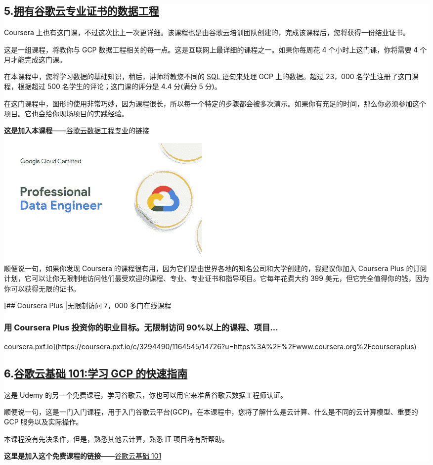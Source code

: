 ## 5.[拥有谷歌云专业证书的数据工程](https://coursera.pxf.io/c/3294490/1164545/14726?u=https%3A%2F%2Fwww.coursera.org%2Fprofessional-certificates%2Fgcp-data-engineering)

Coursera 上也有这门课，不过这次比上一次更详细。该课程也是由谷歌云培训团队创建的，完成该课程后，您将获得一份结业证书。

这是一组课程，将教你与 GCP 数据工程相关的每一点。这是互联网上最详细的课程之一。如果你每周花 4 个小时上这门课，你将需要 4 个月才能完成这门课。

在本课程中，您将学习数据的基础知识，稍后，讲师将教您不同的 [SQL 语句](/hackernoon/top-5-sql-and-database-courses-to-learn-online-48424533ac61)来处理 GCP 上的数据。超过 23，000 名学生注册了这门课程，根据超过 500 名学生的评论；这门课的评分是 4.4 分(满分 5 分)。

在这门课程中，图形的使用非常巧妙，因为课程很长，所以每一个特定的步骤都会被多次演示。如果你有充足的时间，那么你必须参加这个项目。它也会给你现场项目的实践经验。

**这是加入本课程**——[谷歌云数据工程专业](https://coursera.pxf.io/c/3294490/1164545/14726?u=https%3A%2F%2Fwww.coursera.org%2Fprofessional-certificates%2Fgcp-data-engineering)的链接

[![](img/39103748074542253bf3922904981e0c.png)](https://coursera.pxf.io/c/3294490/1164545/14726?u=https%3A%2F%2Fwww.coursera.org%2Fprofessional-certificates%2Fgcp-data-engineering)

顺便说一句，如果你发现 Coursera 的课程很有用，因为它们是由世界各地的知名公司和大学创建的，我建议你加入 Coursera Plus 的订阅计划，它可以让你无限制地访问他们最受欢迎的课程、专业、专业证书和指导项目。它每年花费大约 399 美元，但它完全值得你的钱，因为你可以获得无限的证书。

[](https://coursera.pxf.io/c/3294490/1164545/14726?u=https%3A%2F%2Fwww.coursera.org%2Fcourseraplus) [## Coursera Plus |无限制访问 7，000 多门在线课程

### 用 Coursera Plus 投资你的职业目标。无限制访问 90%以上的课程、项目…

coursera.pxf.io](https://coursera.pxf.io/c/3294490/1164545/14726?u=https%3A%2F%2Fwww.coursera.org%2Fcourseraplus) 

## 6.[谷歌云基础 101:学习 GCP 的快速指南](https://click.linksynergy.com/deeplink?id=JVFxdTr9V80&mid=39197&murl=https%3A%2F%2Fwww.udemy.com%2Fcourse%2Fgoogle-cloud-fundamentals-101-a-quick-guide-to-learn-gcp%2F)

这是 Udemy 的另一个免费课程，学习谷歌云，你也可以用它来准备谷歌云数据工程师认证。

顺便说一句，这是一门入门课程，用于入门谷歌云平台(GCP)。在本课程中，您将了解什么是云计算、什么是不同的云计算模型、重要的 GCP 服务以及实际操作。

本课程没有先决条件，但是，熟悉其他云计算，熟悉 IT 项目将有所帮助。

**这里是加入这个免费课程的链接**——[谷歌云基础 101](https://click.linksynergy.com/deeplink?id=JVFxdTr9V80&mid=39197&murl=https%3A%2F%2Fwww.udemy.com%2Fcourse%2Fgoogle-cloud-fundamentals-101-a-quick-guide-to-learn-gcp%2F)
